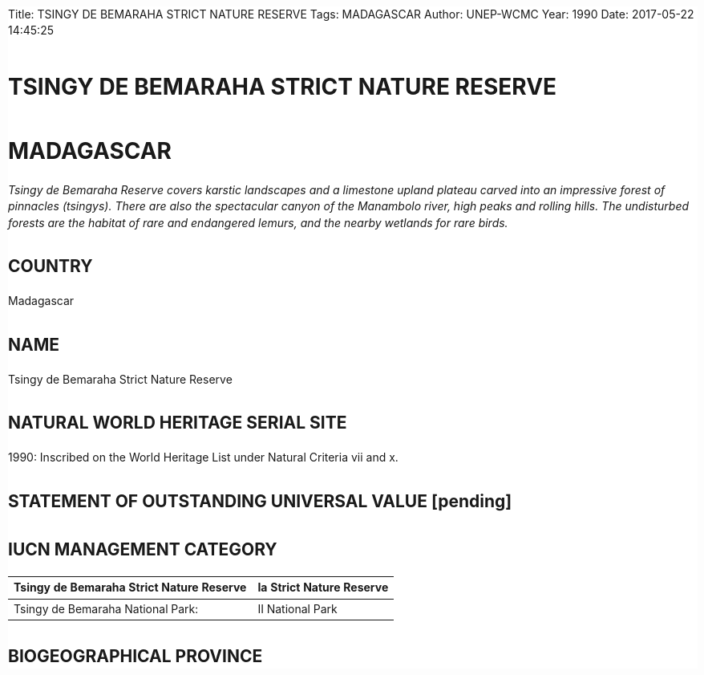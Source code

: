 Title: TSINGY DE BEMARAHA STRICT NATURE RESERVE
Tags: MADAGASCAR
Author: UNEP-WCMC
Year: 1990
Date: 2017-05-22 14:45:25

TSINGY DE BEMARAHA STRICT NATURE RESERVE 
=========================================

MADAGASCAR
==========

*Tsingy de Bemaraha Reserve covers karstic landscapes and a limestone upland plateau carved into an impressive forest of pinnacles (tsingys). There are also the spectacular canyon of the Manambolo river, high peaks and rolling hills. The undisturbed forests are the habitat of rare and endangered lemurs, and the nearby wetlands for rare birds.*

COUNTRY
-------

Madagascar

NAME
----

Tsingy de Bemaraha Strict Nature Reserve

NATURAL WORLD HERITAGE SERIAL SITE 
-----------------------------------

1990: Inscribed on the World Heritage List under Natural Criteria vii and x.

STATEMENT OF OUTSTANDING UNIVERSAL VALUE \[pending\]
----------------------------------------------------

IUCN MANAGEMENT CATEGORY
------------------------

<table>
<thead>
<tr class="header">
<th align="left">Tsingy de Bemaraha Strict Nature Reserve</th>
<th align="left">Ia Strict Nature Reserve</th>
</tr>
</thead>
<tbody>
<tr class="odd">
<td align="left">Tsingy de Bemaraha National Park:</td>
<td align="left">II National Park</td>
</tr>
</tbody>
</table>

BIOGEOGRAPHICAL PROVINCE
------------------------
